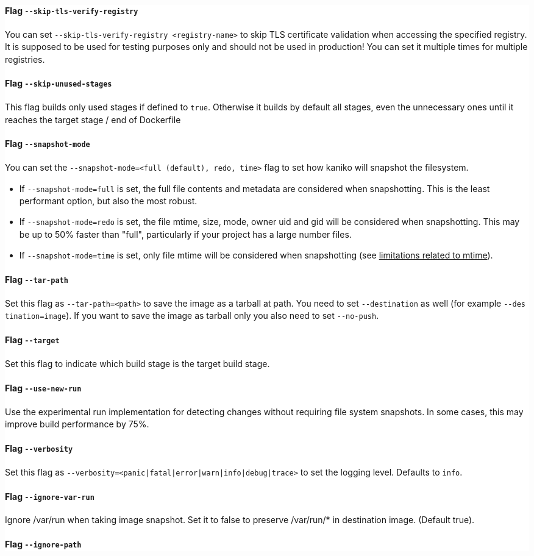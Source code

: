 #### Flag `--skip-tls-verify-registry`

You can set `--skip-tls-verify-registry <registry-name>` to skip TLS certificate
validation when accessing the specified registry. It is supposed to be used for
testing purposes only and should not be used in production! You can set it
multiple times for multiple registries.

#### Flag `--skip-unused-stages`

This flag builds only used stages if defined to `true`. Otherwise it builds by
default all stages, even the unnecessary ones until it reaches the target
stage / end of Dockerfile

#### Flag `--snapshot-mode`

You can set the `--snapshot-mode=<full (default), redo, time>` flag to set how
kaniko will snapshot the filesystem.

- If `--snapshot-mode=full` is set, the full file contents and metadata are
  considered when snapshotting. This is the least performant option, but also
  the most robust.

- If `--snapshot-mode=redo` is set, the file mtime, size, mode, owner uid and gid
  will be considered when snapshotting. This may be up to 50% faster than
  "full", particularly if your project has a large number files.

- If `--snapshot-mode=time` is set, only file mtime will be considered when
  snapshotting (see [limitations related to mtime](#mtime-and-snapshotting)).

#### Flag `--tar-path`

Set this flag as `--tar-path=<path>` to save the image as a tarball at path. You
need to set `--destination` as well (for example `--destination=image`). If you
want to save the image as tarball only you also need to set `--no-push`.

#### Flag `--target`

Set this flag to indicate which build stage is the target build stage.

#### Flag `--use-new-run`

Use the experimental run implementation for detecting changes without requiring
file system snapshots. In some cases, this may improve build performance by 75%.

#### Flag `--verbosity`

Set this flag as `--verbosity=<panic|fatal|error|warn|info|debug|trace>` to set
the logging level. Defaults to `info`.

#### Flag `--ignore-var-run`

Ignore /var/run when taking image snapshot. Set it to false to preserve
/var/run/\* in destination image. (Default true).

#### Flag `--ignore-path`
